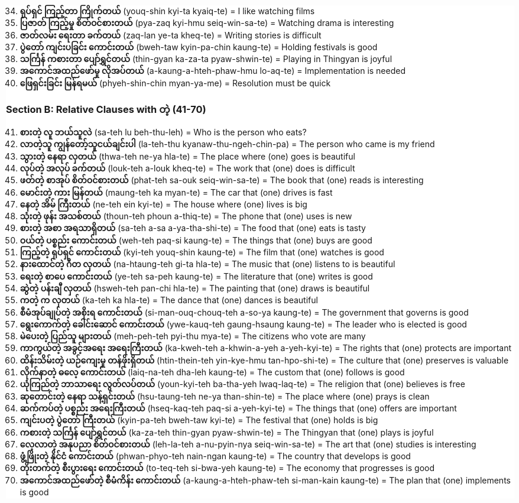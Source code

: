 34. **ရုပ်ရှင် ကြည့်တာ ကြိုက်တယ်** (youq-shin kyi-ta kyaiq-te) = I like watching films
35. **ပြဇာတ် ကြည့်မှု စိတ်ဝင်စားတယ်** (pya-zaq kyi-hmu seiq-win-sa-te) = Watching drama is interesting
36. **ဇာတ်လမ်း ရေးတာ ခက်တယ်** (zaq-lan ye-ta kheq-te) = Writing stories is difficult
37. **ပွဲတော် ကျင်းပခြင်း ကောင်းတယ်** (bweh-taw kyin-pa-chin kaung-te) = Holding festivals is good
38. **သင်္ကြန် ကစားတာ ပျော်ရွှင်တယ်** (thin-gyan ka-za-ta pyaw-shwin-te) = Playing in Thingyan is joyful
39. **အကောင်အထည်ဖော်မှု လိုအပ်တယ်** (a-kaung-a-hteh-phaw-hmu lo-aq-te) = Implementation is needed
40. **ဖြေရှင်းခြင်း မြန်ရမယ်** (phyeh-shin-chin myan-ya-me) = Resolution must be quick

### Section B: Relative Clauses with တဲ့ (41-70)

41. **စားတဲ့ လူ ဘယ်သူလဲ** (sa-teh lu beh-thu-leh) = Who is the person who eats?
42. **လာတဲ့သူ ကျွန်တော့်သူငယ်ချင်းပါ** (la-teh-thu kyanaw-thu-ngeh-chin-pa) = The person who came is my friend
43. **သွားတဲ့ နေရာ လှတယ်** (thwa-teh ne-ya hla-te) = The place where (one) goes is beautiful
44. **လုပ်တဲ့ အလုပ် ခက်တယ်** (louk-teh a-louk kheq-te) = The work that (one) does is difficult
45. **ဖတ်တဲ့ စာအုပ် စိတ်ဝင်စားတယ်** (phat-teh sa-ouk seiq-win-sa-te) = The book that (one) reads is interesting
46. **မောင်းတဲ့ ကား မြန်တယ်** (maung-teh ka myan-te) = The car that (one) drives is fast
47. **နေတဲ့ အိမ် ကြီးတယ်** (ne-teh ein kyi-te) = The house where (one) lives is big
48. **သုံးတဲ့ ဖုန်း အသစ်တယ်** (thoun-teh phoun a-thiq-te) = The phone that (one) uses is new
49. **စားတဲ့ အစာ အရသာရှိတယ်** (sa-teh a-sa a-ya-tha-shi-te) = The food that (one) eats is tasty
50. **ဝယ်တဲ့ ပစ္စည်း ကောင်းတယ်** (weh-teh paq-si kaung-te) = The things that (one) buys are good
51. **ကြည့်တဲ့ ရုပ်ရှင် ကောင်းတယ်** (kyi-teh youq-shin kaung-te) = The film that (one) watches is good
52. **နားထောင်တဲ့ ဂီတ လှတယ်** (na-htaung-teh gi-ta hla-te) = The music that (one) listens to is beautiful
53. **ရေးတဲ့ စာပေ ကောင်းတယ်** (ye-teh sa-peh kaung-te) = The literature that (one) writes is good
54. **ဆွဲတဲ့ ပန်းချီ လှတယ်** (hsweh-teh pan-chi hla-te) = The painting that (one) draws is beautiful
55. **ကတဲ့ က လှတယ်** (ka-teh ka hla-te) = The dance that (one) dances is beautiful
56. **စီမံအုပ်ချုပ်တဲ့ အစိုးရ ကောင်းတယ်** (si-man-ouq-chouq-teh a-so-ya kaung-te) = The government that governs is good
57. **ရွေးကောက်တဲ့ ခေါင်းဆောင် ကောင်းတယ်** (ywe-kauq-teh gaung-hsaung kaung-te) = The leader who is elected is good
58. **မဲပေးတဲ့ ပြည်သူ များတယ်** (meh-peh-teh pyi-thu mya-te) = The citizens who vote are many
59. **ကာကွယ်တဲ့ အခွင့်အရေး အရေးကြီးတယ်** (ka-kweh-teh a-khwin-a-yeh a-yeh-kyi-te) = The rights that (one) protects are important
60. **ထိန်းသိမ်းတဲ့ ယဉ်ကျေးမှု တန်ဖိုးရှိတယ်** (htin-thein-teh yin-kye-hmu tan-hpo-shi-te) = The culture that (one) preserves is valuable
61. **လိုက်နာတဲ့ ဓလေ့ ကောင်းတယ်** (laiq-na-teh dha-leh kaung-te) = The custom that (one) follows is good
62. **ယုံကြည်တဲ့ ဘာသာရေး လွတ်လပ်တယ်** (youn-kyi-teh ba-tha-yeh lwaq-laq-te) = The religion that (one) believes is free
63. **ဆုတောင်းတဲ့ နေရာ သန့်ရှင်းတယ်** (hsu-taung-teh ne-ya than-shin-te) = The place where (one) prays is clean
64. **ဆက်ကပ်တဲ့ ပစ္စည်း အရေးကြီးတယ်** (hseq-kaq-teh paq-si a-yeh-kyi-te) = The things that (one) offers are important
65. **ကျင်းပတဲ့ ပွဲတော် ကြီးတယ်** (kyin-pa-teh bweh-taw kyi-te) = The festival that (one) holds is big
66. **ကစားတဲ့ သင်္ကြန် ပျော်ရွှင်တယ်** (ka-za-teh thin-gyan pyaw-shwin-te) = The Thingyan that (one) plays is joyful
67. **လေ့လာတဲ့ အနုပညာ စိတ်ဝင်စားတယ်** (leh-la-teh a-nu-pyin-nya seiq-win-sa-te) = The art that (one) studies is interesting
68. **ဖွံ့ဖြိုးတဲ့ နိုင်ငံ ကောင်းတယ်** (phwan-phyo-teh nain-ngan kaung-te) = The country that develops is good
69. **တိုးတက်တဲ့ စီးပွားရေး ကောင်းတယ်** (to-teq-teh si-bwa-yeh kaung-te) = The economy that progresses is good
70. **အကောင်အထည်ဖော်တဲ့ စီမံကိန်း ကောင်းတယ်** (a-kaung-a-hteh-phaw-teh si-man-kain kaung-te) = The plan that (one) implements is good
